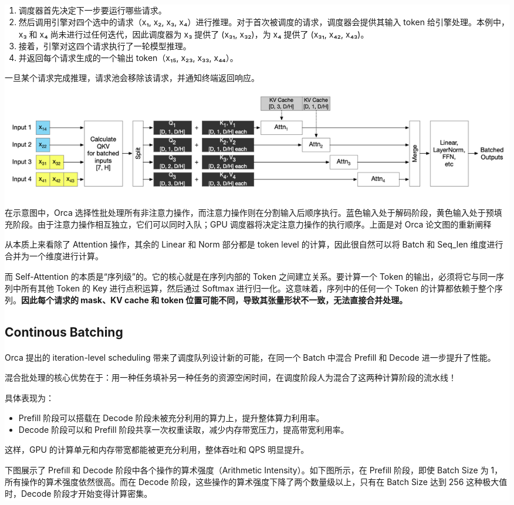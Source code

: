 
  1. 调度器首先决定下一步要运行哪些请求。
  2. 然后调用引擎对四个选中的请求（x₁, x₂, x₃, x₄）进行推理。对于首次被调度的请求，调度器会提供其输入 token 给引擎处理。本例中，x₃ 和 x₄
  尚未进行过任何迭代，因此调度器为 x₃ 提供了 (x₃₁, x₃₂)，为 x₄ 提供了 (x₃₁, x₄₂, x₄₃)。
  3. 接着，引擎对这四个请求执行了一轮模型推理。
  4. 并返回每个请求生成的一个输出 token（x₁₅, x₂₃, x₃₃, x₄₄）。

  一旦某个请求完成推理，请求池会移除该请求，并通知终端返回响应。



![ORCA 中 iteration-level scheduling 示意图 2](images/01ContinousBatching22.png)


在示意图中，Orca 选择性批处理所有非注意力操作，而注意力操作则在分割输入后顺序执行。蓝色输入处于解码阶段，黄色输入处于预填充阶段。由于注意力操作相互独立，它们可以同时入队；GPU 调度器将决定注意力操作的执行顺序。上面是对 Orca 论文图的重新阐释


从本质上来看除了 Attention 操作，其余的 Linear 和 Norm 部分都是 token level 的计算，因此很自然可以将 Batch 和 Seq_len 维度进行合并为一个维度进行计算。


而 Self-Attention 的本质是“序列级”的。它的核心就是在序列内部的 Token 之间建立关系。要计算一个 Token 的输出，必须将它与同一序列中所有其他 Token 的 Key 进行点积运算，然后通过 Softmax 进行归一化。这意味着，序列中的任何一个 Token 的计算都依赖于整个序列。**因此每个请求的 mask、KV cache 和 token 位置可能不同，导致其张量形状不一致，无法直接合并处理。**



## Continous Batching

Orca 提出的 iteration-level scheduling 带来了调度队列设计新的可能，在同一个 Batch 中混合 Prefill 和 Decode 进一步提升了性能。

  混合批处理的核心优势在于：用一种任务填补另一种任务的资源空闲时间，在调度阶段人为混合了这两种计算阶段的流水线！

  具体表现为：

  - Prefill 阶段可以搭载在 Decode 阶段未被充分利用的算力上，提升整体算力利用率。
  - Decode 阶段可以和 Prefill 阶段共享一次权重读取，减少内存带宽压力，提高带宽利用率。

  这样，GPU 的计算单元和内存带宽都能被更充分利用，整体吞吐和 QPS 明显提升。

  下图展示了 Prefill 和 Decode 阶段中各个操作的算术强度（Arithmetic Intensity）。如下图所示，在 Prefill 阶段，即使 Batch Size 为 1，所有操作的算术强度依然很高。而在
  Decode 阶段，这些操作的算术强度下降了两个数量级以上，只有在 Batch Size 达到 256 这种极大值时，Decode 阶段才开始变得计算密集。

